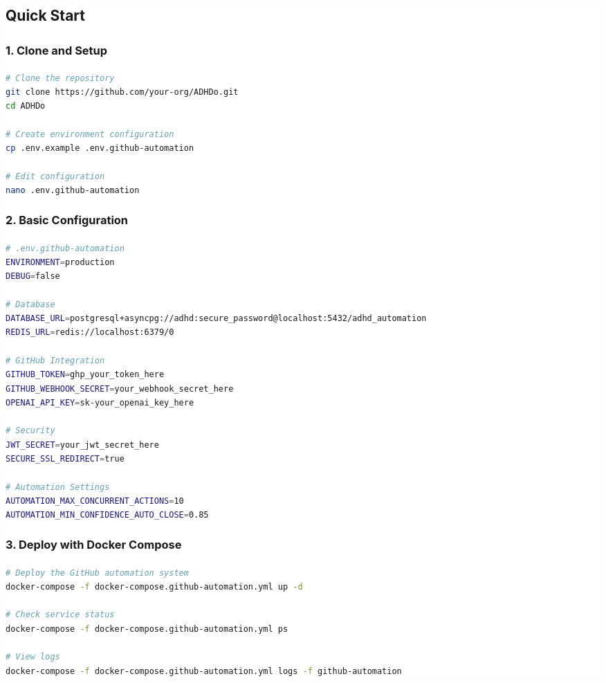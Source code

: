 ## Quick Start

### 1. Clone and Setup

```bash
# Clone the repository
git clone https://github.com/your-org/ADHDo.git
cd ADHDo

# Create environment configuration
cp .env.example .env.github-automation

# Edit configuration
nano .env.github-automation
```

### 2. Basic Configuration

```bash
# .env.github-automation
ENVIRONMENT=production
DEBUG=false

# Database
DATABASE_URL=postgresql+asyncpg://adhd:secure_password@localhost:5432/adhd_automation
REDIS_URL=redis://localhost:6379/0

# GitHub Integration
GITHUB_TOKEN=ghp_your_token_here
GITHUB_WEBHOOK_SECRET=your_webhook_secret_here
OPENAI_API_KEY=sk-your_openai_key_here

# Security
JWT_SECRET=your_jwt_secret_here
SECURE_SSL_REDIRECT=true

# Automation Settings
AUTOMATION_MAX_CONCURRENT_ACTIONS=10
AUTOMATION_MIN_CONFIDENCE_AUTO_CLOSE=0.85
```

### 3. Deploy with Docker Compose

```bash
# Deploy the GitHub automation system
docker-compose -f docker-compose.github-automation.yml up -d

# Check service status
docker-compose -f docker-compose.github-automation.yml ps

# View logs
docker-compose -f docker-compose.github-automation.yml logs -f github-automation
```
